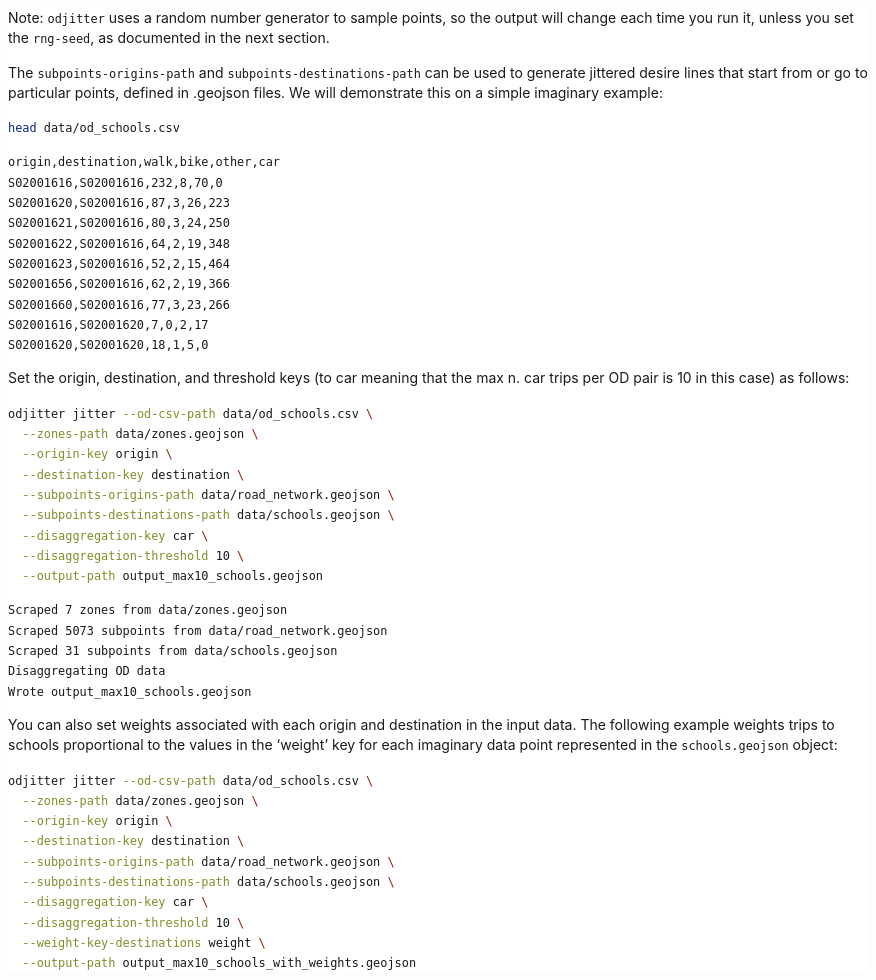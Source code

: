 Note: `odjitter` uses a random number generator to sample points, so the
output will change each time you run it, unless you set the `rng-seed`,
as documented in the next section.

The `subpoints-origins-path` and `subpoints-destinations-path` can be
used to generate jittered desire lines that start from or go to
particular points, defined in .geojson files. We will demonstrate this
on a simple imaginary example:

``` bash
head data/od_schools.csv
```

    origin,destination,walk,bike,other,car
    S02001616,S02001616,232,8,70,0
    S02001620,S02001616,87,3,26,223
    S02001621,S02001616,80,3,24,250
    S02001622,S02001616,64,2,19,348
    S02001623,S02001616,52,2,15,464
    S02001656,S02001616,62,2,19,366
    S02001660,S02001616,77,3,23,266
    S02001616,S02001620,7,0,2,17
    S02001620,S02001620,18,1,5,0

Set the origin, destination, and threshold keys (to car meaning that the
max n. car trips per OD pair is 10 in this case) as follows:

``` bash
odjitter jitter --od-csv-path data/od_schools.csv \
  --zones-path data/zones.geojson \
  --origin-key origin \
  --destination-key destination \
  --subpoints-origins-path data/road_network.geojson \
  --subpoints-destinations-path data/schools.geojson \
  --disaggregation-key car \
  --disaggregation-threshold 10 \
  --output-path output_max10_schools.geojson
```

    Scraped 7 zones from data/zones.geojson
    Scraped 5073 subpoints from data/road_network.geojson
    Scraped 31 subpoints from data/schools.geojson
    Disaggregating OD data
    Wrote output_max10_schools.geojson

You can also set weights associated with each origin and destination in
the input data. The following example weights trips to schools
proportional to the values in the ‘weight’ key for each imaginary data
point represented in the `schools.geojson` object:

``` bash
odjitter jitter --od-csv-path data/od_schools.csv \
  --zones-path data/zones.geojson \
  --origin-key origin \
  --destination-key destination \
  --subpoints-origins-path data/road_network.geojson \
  --subpoints-destinations-path data/schools.geojson \
  --disaggregation-key car \
  --disaggregation-threshold 10 \
  --weight-key-destinations weight \
  --output-path output_max10_schools_with_weights.geojson
```
